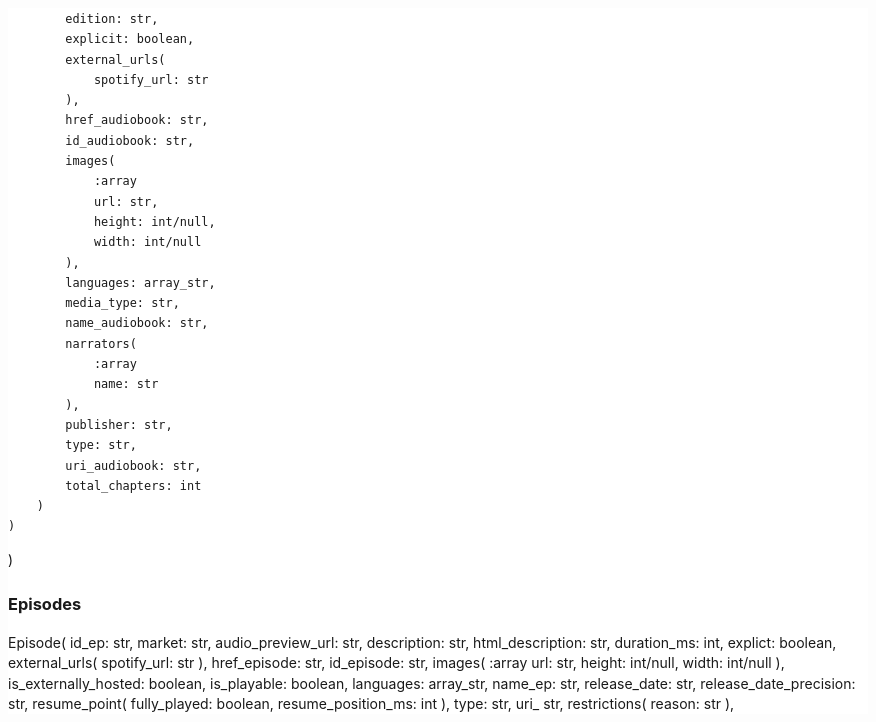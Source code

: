             edition: str,
            explicit: boolean,
            external_urls(
                spotify_url: str
            ),
            href_audiobook: str,
            id_audiobook: str,
            images(
                :array
                url: str,
                height: int/null,
                width: int/null
            ),
            languages: array_str,
            media_type: str,
            name_audiobook: str,
            narrators(
                :array
                name: str
            ),
            publisher: str,
            type: str,
            uri_audiobook: str,
            total_chapters: int
        )
    )
)

### Episodes

Episode(
    id_ep: str,
    market: str,
    audio_preview_url: str,
    description: str,
    html_description: str,
    duration_ms: int,
    explict: boolean,
    external_urls(
        spotify_url: str
    ),
    href_episode: str,
    id_episode: str,
    images(
        :array
        url: str,
        height: int/null,
        width: int/null
    ),
    is_externally_hosted: boolean,
    is_playable: boolean,
    languages: array_str,
    name_ep: str,
    release_date: str,
    release_date_precision: str,
    resume_point(
        fully_played: boolean,
        resume_position_ms: int
    ),
    type: str,
    uri_ str,
    restrictions(
        reason: str
    ),